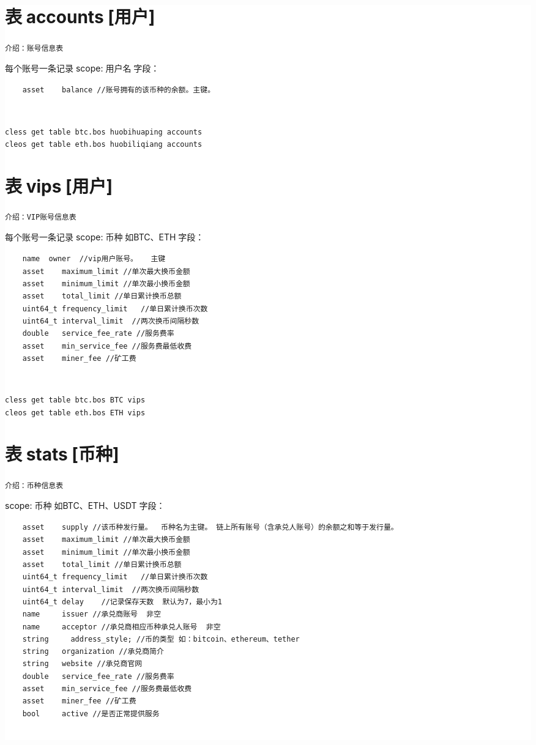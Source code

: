 # 	表 accounts  [用户]
	介绍：账号信息表
每个账号一条记录
   scope: 用户名
	字段：
```
	asset    balance //账号拥有的该币种的余额。主键。
```
	 
```
cless get table btc.bos huobihuaping accounts
cleos get table eth.bos huobiliqiang accounts
```

#  表 vips  [用户]
	介绍：VIP账号信息表
每个账号一条记录
   scope: 币种 如BTC、ETH
	字段：
```
	name  owner  //vip用户账号。   主键 
    asset    maximum_limit //单次最大换币金额
	asset    minimum_limit //单次最小换币金额
    asset    total_limit //单日累计换币总额
    uint64_t frequency_limit   //单日累计换币次数
    uint64_t interval_limit  //两次换币间隔秒数
    double   service_fee_rate //服务费率
	asset    min_service_fee //服务费最低收费
    asset    miner_fee //矿工费
```
	 
```
cless get table btc.bos BTC vips
cleos get table eth.bos ETH vips
```

# 	表 stats [币种]
	介绍：币种信息表
   scope: 币种 如BTC、ETH、USDT
	字段：
```
	asset    supply //该币种发行量。  币种名为主键。 链上所有账号（含承兑人账号）的余额之和等于发行量。
	asset    maximum_limit //单次最大换币金额
	asset    minimum_limit //单次最小换币金额
    asset    total_limit //单日累计换币总额
    uint64_t frequency_limit   //单日累计换币次数
    uint64_t interval_limit  //两次换币间隔秒数
    uint64_t delay    //记录保存天数  默认为7，最小为1
	name     issuer //承兑商账号  非空
    name     acceptor //承兑商相应币种承兑人账号  非空
    string     address_style; //币的类型 如：bitcoin、ethereum、tether
	string   organization //承兑商简介
	string   website //承兑商官网
	double   service_fee_rate //服务费率
	asset    min_service_fee //服务费最低收费
    asset    miner_fee //矿工费
	bool     active //是否正常提供服务
```
	            